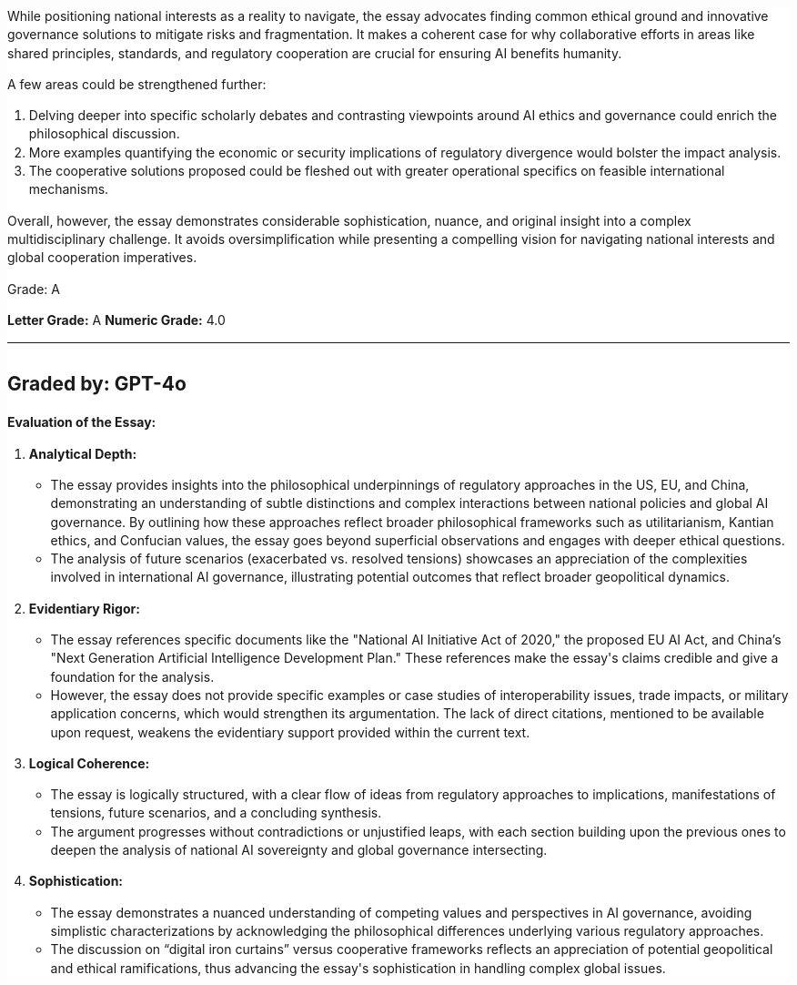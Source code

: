 While positioning national interests as a reality to navigate, the essay advocates finding common ethical ground and innovative governance solutions to mitigate risks and fragmentation. It makes a coherent case for why collaborative efforts in areas like shared principles, standards, and regulatory cooperation are crucial for ensuring AI benefits humanity.

A few areas could be strengthened further:
1) Delving deeper into specific scholarly debates and contrasting viewpoints around AI ethics and governance could enrich the philosophical discussion.  
2) More examples quantifying the economic or security implications of regulatory divergence would bolster the impact analysis.
3) The cooperative solutions proposed could be fleshed out with greater operational specifics on feasible international mechanisms.

Overall, however, the essay demonstrates considerable sophistication, nuance, and original insight into a complex multidisciplinary challenge. It avoids oversimplification while presenting a compelling vision for navigating national interests and global cooperation imperatives.

Grade: A

**Letter Grade:** A
**Numeric Grade:** 4.0

---

## Graded by: GPT-4o

**Evaluation of the Essay:**

1) **Analytical Depth:**
   - The essay provides insights into the philosophical underpinnings of regulatory approaches in the US, EU, and China, demonstrating an understanding of subtle distinctions and complex interactions between national policies and global AI governance. By outlining how these approaches reflect broader philosophical frameworks such as utilitarianism, Kantian ethics, and Confucian values, the essay goes beyond superficial observations and engages with deeper ethical questions.
   - The analysis of future scenarios (exacerbated vs. resolved tensions) showcases an appreciation of the complexities involved in international AI governance, illustrating potential outcomes that reflect broader geopolitical dynamics.

2) **Evidentiary Rigor:**
   - The essay references specific documents like the "National AI Initiative Act of 2020," the proposed EU AI Act, and China’s "Next Generation Artificial Intelligence Development Plan." These references make the essay's claims credible and give a foundation for the analysis.
   - However, the essay does not provide specific examples or case studies of interoperability issues, trade impacts, or military application concerns, which would strengthen its argumentation. The lack of direct citations, mentioned to be available upon request, weakens the evidentiary support provided within the current text.

3) **Logical Coherence:**
   - The essay is logically structured, with a clear flow of ideas from regulatory approaches to implications, manifestations of tensions, future scenarios, and a concluding synthesis.
   - The argument progresses without contradictions or unjustified leaps, with each section building upon the previous ones to deepen the analysis of national AI sovereignty and global governance intersecting.

4) **Sophistication:**
   - The essay demonstrates a nuanced understanding of competing values and perspectives in AI governance, avoiding simplistic characterizations by acknowledging the philosophical differences underlying various regulatory approaches.
   - The discussion on “digital iron curtains” versus cooperative frameworks reflects an appreciation of potential geopolitical and ethical ramifications, thus advancing the essay's sophistication in handling complex global issues.
